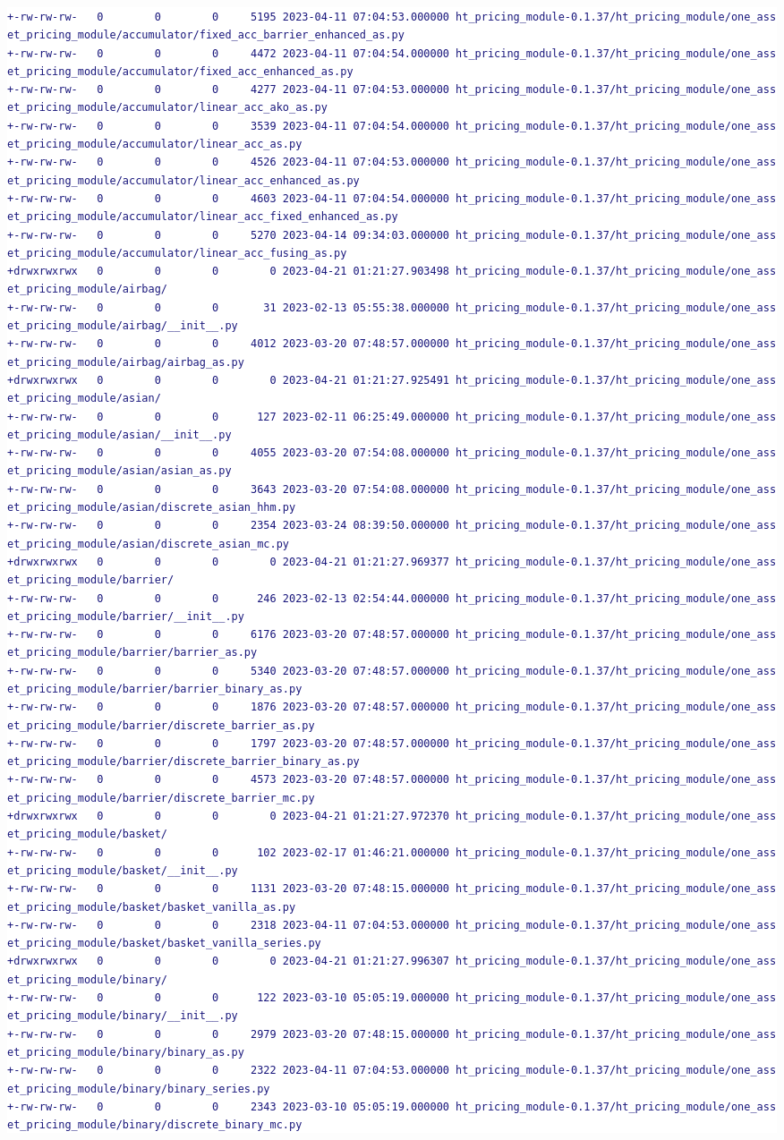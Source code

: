```diff
+-rw-rw-rw-   0        0        0     5195 2023-04-11 07:04:53.000000 ht_pricing_module-0.1.37/ht_pricing_module/one_asset_pricing_module/accumulator/fixed_acc_barrier_enhanced_as.py
+-rw-rw-rw-   0        0        0     4472 2023-04-11 07:04:54.000000 ht_pricing_module-0.1.37/ht_pricing_module/one_asset_pricing_module/accumulator/fixed_acc_enhanced_as.py
+-rw-rw-rw-   0        0        0     4277 2023-04-11 07:04:53.000000 ht_pricing_module-0.1.37/ht_pricing_module/one_asset_pricing_module/accumulator/linear_acc_ako_as.py
+-rw-rw-rw-   0        0        0     3539 2023-04-11 07:04:54.000000 ht_pricing_module-0.1.37/ht_pricing_module/one_asset_pricing_module/accumulator/linear_acc_as.py
+-rw-rw-rw-   0        0        0     4526 2023-04-11 07:04:53.000000 ht_pricing_module-0.1.37/ht_pricing_module/one_asset_pricing_module/accumulator/linear_acc_enhanced_as.py
+-rw-rw-rw-   0        0        0     4603 2023-04-11 07:04:54.000000 ht_pricing_module-0.1.37/ht_pricing_module/one_asset_pricing_module/accumulator/linear_acc_fixed_enhanced_as.py
+-rw-rw-rw-   0        0        0     5270 2023-04-14 09:34:03.000000 ht_pricing_module-0.1.37/ht_pricing_module/one_asset_pricing_module/accumulator/linear_acc_fusing_as.py
+drwxrwxrwx   0        0        0        0 2023-04-21 01:21:27.903498 ht_pricing_module-0.1.37/ht_pricing_module/one_asset_pricing_module/airbag/
+-rw-rw-rw-   0        0        0       31 2023-02-13 05:55:38.000000 ht_pricing_module-0.1.37/ht_pricing_module/one_asset_pricing_module/airbag/__init__.py
+-rw-rw-rw-   0        0        0     4012 2023-03-20 07:48:57.000000 ht_pricing_module-0.1.37/ht_pricing_module/one_asset_pricing_module/airbag/airbag_as.py
+drwxrwxrwx   0        0        0        0 2023-04-21 01:21:27.925491 ht_pricing_module-0.1.37/ht_pricing_module/one_asset_pricing_module/asian/
+-rw-rw-rw-   0        0        0      127 2023-02-11 06:25:49.000000 ht_pricing_module-0.1.37/ht_pricing_module/one_asset_pricing_module/asian/__init__.py
+-rw-rw-rw-   0        0        0     4055 2023-03-20 07:54:08.000000 ht_pricing_module-0.1.37/ht_pricing_module/one_asset_pricing_module/asian/asian_as.py
+-rw-rw-rw-   0        0        0     3643 2023-03-20 07:54:08.000000 ht_pricing_module-0.1.37/ht_pricing_module/one_asset_pricing_module/asian/discrete_asian_hhm.py
+-rw-rw-rw-   0        0        0     2354 2023-03-24 08:39:50.000000 ht_pricing_module-0.1.37/ht_pricing_module/one_asset_pricing_module/asian/discrete_asian_mc.py
+drwxrwxrwx   0        0        0        0 2023-04-21 01:21:27.969377 ht_pricing_module-0.1.37/ht_pricing_module/one_asset_pricing_module/barrier/
+-rw-rw-rw-   0        0        0      246 2023-02-13 02:54:44.000000 ht_pricing_module-0.1.37/ht_pricing_module/one_asset_pricing_module/barrier/__init__.py
+-rw-rw-rw-   0        0        0     6176 2023-03-20 07:48:57.000000 ht_pricing_module-0.1.37/ht_pricing_module/one_asset_pricing_module/barrier/barrier_as.py
+-rw-rw-rw-   0        0        0     5340 2023-03-20 07:48:57.000000 ht_pricing_module-0.1.37/ht_pricing_module/one_asset_pricing_module/barrier/barrier_binary_as.py
+-rw-rw-rw-   0        0        0     1876 2023-03-20 07:48:57.000000 ht_pricing_module-0.1.37/ht_pricing_module/one_asset_pricing_module/barrier/discrete_barrier_as.py
+-rw-rw-rw-   0        0        0     1797 2023-03-20 07:48:57.000000 ht_pricing_module-0.1.37/ht_pricing_module/one_asset_pricing_module/barrier/discrete_barrier_binary_as.py
+-rw-rw-rw-   0        0        0     4573 2023-03-20 07:48:57.000000 ht_pricing_module-0.1.37/ht_pricing_module/one_asset_pricing_module/barrier/discrete_barrier_mc.py
+drwxrwxrwx   0        0        0        0 2023-04-21 01:21:27.972370 ht_pricing_module-0.1.37/ht_pricing_module/one_asset_pricing_module/basket/
+-rw-rw-rw-   0        0        0      102 2023-02-17 01:46:21.000000 ht_pricing_module-0.1.37/ht_pricing_module/one_asset_pricing_module/basket/__init__.py
+-rw-rw-rw-   0        0        0     1131 2023-03-20 07:48:15.000000 ht_pricing_module-0.1.37/ht_pricing_module/one_asset_pricing_module/basket/basket_vanilla_as.py
+-rw-rw-rw-   0        0        0     2318 2023-04-11 07:04:53.000000 ht_pricing_module-0.1.37/ht_pricing_module/one_asset_pricing_module/basket/basket_vanilla_series.py
+drwxrwxrwx   0        0        0        0 2023-04-21 01:21:27.996307 ht_pricing_module-0.1.37/ht_pricing_module/one_asset_pricing_module/binary/
+-rw-rw-rw-   0        0        0      122 2023-03-10 05:05:19.000000 ht_pricing_module-0.1.37/ht_pricing_module/one_asset_pricing_module/binary/__init__.py
+-rw-rw-rw-   0        0        0     2979 2023-03-20 07:48:15.000000 ht_pricing_module-0.1.37/ht_pricing_module/one_asset_pricing_module/binary/binary_as.py
+-rw-rw-rw-   0        0        0     2322 2023-04-11 07:04:53.000000 ht_pricing_module-0.1.37/ht_pricing_module/one_asset_pricing_module/binary/binary_series.py
+-rw-rw-rw-   0        0        0     2343 2023-03-10 05:05:19.000000 ht_pricing_module-0.1.37/ht_pricing_module/one_asset_pricing_module/binary/discrete_binary_mc.py
```
